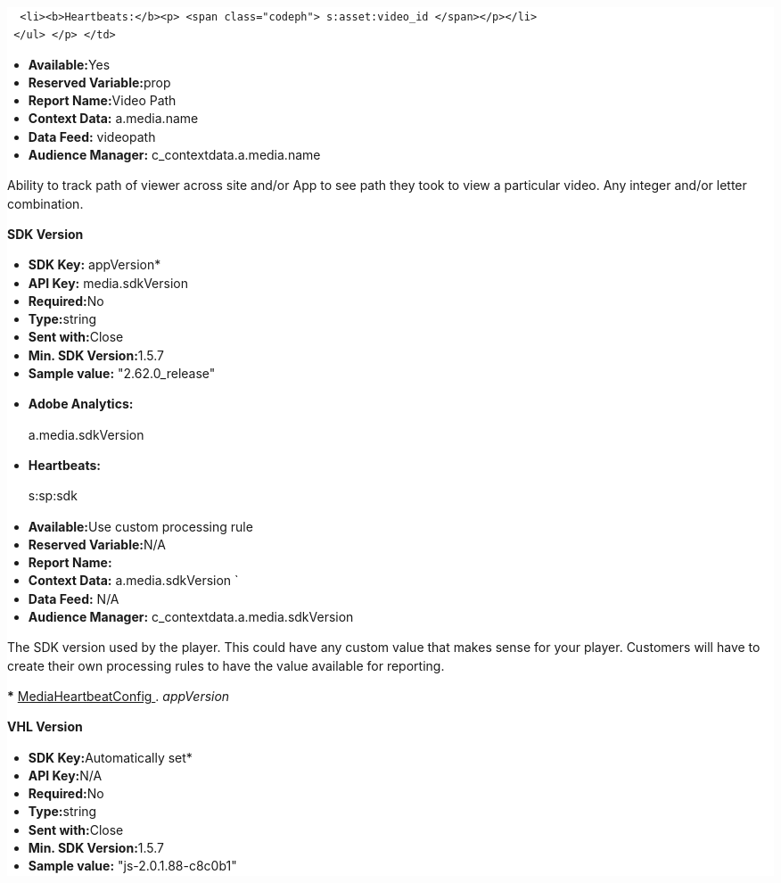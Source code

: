       <li><b>Heartbeats:</b><p> <span class="codeph"> s:asset:video_id </span></p></li> 
     </ul> </p> </td> 
   <td colname="col6"> 
    <ul id="ul_vwm_jtw_41b"> 
     <li><b>Available:</b>Yes</li> 
     <li><b>Reserved Variable:</b>prop</li> 
     <li><b>Report Name:</b>Video Path </li> 
     <li><b>Context Data:</b> <span class="codeph"> a.media.name </span></li> 
     <li><b>Data Feed:</b> <span class="codeph"> videopath </span></li> 
     <li><b>Audience Manager:</b> <span class="codeph"> c_contextdata.a.media.name </span></li> 
    </ul> </td> 
  </tr> 
  <tr> 
   <td colname="col2" colspan="3"> <p>Ability to track path of viewer across site and/or App to see path they took to view a particular video. Any integer and/or letter combination.</p> </td> 
  </tr> 
  <tr> 
   <td colname="col1" morerows="1"> <p><b>SDK Version</b> </p> </td> 
   <td colname="col2"> <p> 
     <ul id="ul_wwm_jtw_41b"> 
      <li><b>SDK Key:</b> <span class="codeph"> appVersion* </span> </li> 
      <li><b>API Key:</b> <span class="codeph"> media.sdkVersion </span></li> 
      <li><b>Required:</b>No </li> 
      <li><b>Type:</b>string</li> 
      <li><b>Sent with:</b>Close</li> 
      <li><b>Min. SDK Version:</b>1.5.7</li> 
      <li><b>Sample value:</b> <span class="codeph"> "2.62.0_release" </span></li> 
     </ul> </p> </td> 
   <td colname="col7"> <p> 
     <ul id="ul_xwm_jtw_41b"> 
      <li><b>Adobe Analytics:</b> <p> <span class="codeph"> a.media.sdkVersion </span></p></li> 
      <li><b>Heartbeats:</b><p> <span class="codeph"> s:sp:sdk </span></p></li> 
     </ul> </p> </td> 
   <td colname="col6"> 
    <ul id="ul_ywm_jtw_41b"> 
     <li><b>Available:</b>Use custom processing rule</li> 
     <li><b>Reserved Variable:</b>N/A</li> 
     <li><b>Report Name:</b><i></i> </li> 
     <li><b>Context Data:</b> <span class="codeph"> a.media.sdkVersion </span>`</li> 
     <li><b>Data Feed:</b> <span class="codeph"> N/A </span></li> 
     <li><b>Audience Manager:</b> <span class="codeph"> c_contextdata.a.media.sdkVersion </span></li> 
    </ul> </td> 
  </tr> 
  <tr> 
   <td colname="col2" colspan="3"> <p>The SDK version used by the player. This could have any custom value that makes sense for your player. Customers will have to create their own processing rules to have the value available for reporting.</p> <p><b>*</b> <span class="codeph"> <a href="https://adobe-marketing-cloud.github.io/video-heartbeat-v2/reference/javascript/MediaHeartbeatConfig.html#toc0" format="html" scope="external"> MediaHeartbeatConfig </a>. <i>appVersion</i> </span></p> </td> 
  </tr> 
  <tr> 
   <td colname="col1" morerows="1"> <p><b>VHL Version</b> </p> </td> 
   <td colname="col2"> <p> 
     <ul id="ul_zwm_jtw_41b"> 
      <li><b>SDK Key:</b>Automatically set* </li> 
      <li><b>API Key:</b>N/A</li> 
      <li><b>Required:</b>No </li> 
      <li><b>Type:</b>string</li> 
      <li><b>Sent with:</b>Close</li> 
      <li><b>Min. SDK Version:</b>1.5.7</li> 
      <li><b>Sample value:</b> <span class="codeph"> "js-2.0.1.88-c8c0b1" </span></li> 
     </ul> </p> </td> 
   <td colname="col7"> <p> 
     <ul id="ul_axm_jtw_41b"> 